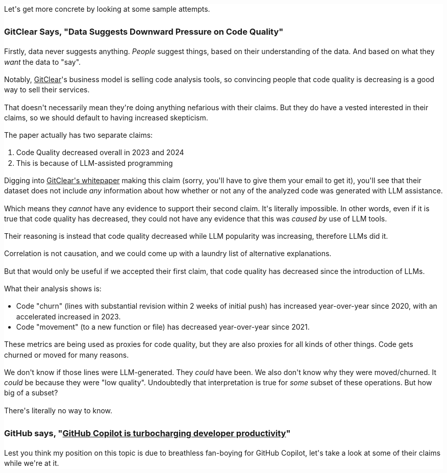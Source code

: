 Let's get more concrete by looking at some sample attempts.

### GitClear Says, "Data Suggests Downward Pressure on Code Quality"

Firstly, data never suggests anything. *People* suggest things, based on their understanding of the data. And based on what they *want* the data to "say".

Notably, [GitClear](https://www.gitclear.com/)'s business model is selling code analysis tools, so convincing people that code quality is decreasing is a good way to sell their services.

That doesn't necessarily mean they're doing anything nefarious with their claims. But they do have a vested interested in their claims, so we should default to having increased skepticism.

The paper actually has two separate claims:

1. Code Quality decreased overall in 2023 and 2024
2. This is because of LLM-assisted programming

Digging into [GitClear's whitepaper](https://www.gitclear.com/coding_on_copilot_data_shows_ais_downward_pressure_on_code_quality) making this claim (sorry, you'll have to give them your email to get it), you'll see that their dataset does not include *any* information about how whether or not any of the analyzed code was generated with LLM assistance.

Which means they *cannot* have any evidence to support their second claim. It's literally impossible. In other words, even if it is true that code quality has decreased, they could not have any evidence that this was *caused by* use of LLM tools.

Their reasoning is instead that code quality decreased while LLM popularity was increasing, therefore LLMs did it.

Correlation is not causation, and we could come up with a laundry list of alternative explanations.

But that would only be useful if we accepted their first claim, that code quality has decreased since the introduction of LLMs.

What their analysis shows is:

- Code "churn" (lines with substantial revision within 2 weeks of initial push) has increased year-over-year since 2020, with an accelerated increased in 2023.
- Code "movement" (to a new function or file) has decreased year-over-year since 2021.

These metrics are being used as proxies for code quality, but they are also proxies for all kinds of other things. Code gets churned or moved for many reasons.

We don't know if those lines were LLM-generated. They *could* have been. We also don't know why they were moved/churned. It *could* be because they were "low quality". Undoubtedly that interpretation is true for *some* subset of these operations. But how big of a subset?

There's literally no way to know.

### GitHub says, "[GitHub Copilot is turbocharging developer productivity](https://github.blog/2023-06-27-the-economic-impact-of-the-ai-powered-developer-lifecycle-and-lessons-from-github-copilot/)"

Lest you think my position on this topic is due to breathless fan-boying for GitHub Copilot, let's take a look at some of their claims while we're at it.

